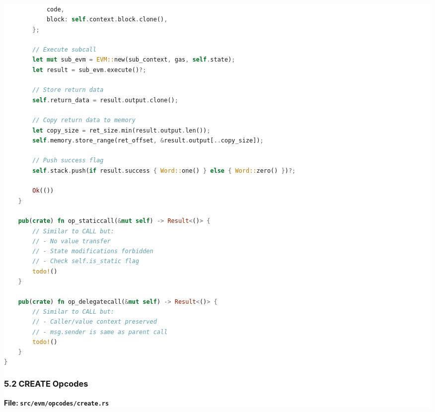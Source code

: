 ```rust
            code,
            block: self.context.block.clone(),
        };
        
        // Execute subcall
        let mut sub_evm = EVM::new(sub_context, gas, self.state);
        let result = sub_evm.execute()?;
        
        // Store return data
        self.return_data = result.output.clone();
        
        // Copy return data to memory
        let copy_size = ret_size.min(result.output.len());
        self.memory.store_range(ret_offset, &result.output[..copy_size]);
        
        // Push success flag
        self.stack.push(if result.success { Word::one() } else { Word::zero() })?;
        
        Ok(())
    }
    
    pub(crate) fn op_staticcall(&mut self) -> Result<()> {
        // Similar to CALL but:
        // - No value transfer
        // - State modifications forbidden
        // - Check self.is_static flag
        todo!()
    }
    
    pub(crate) fn op_delegatecall(&mut self) -> Result<()> {
        // Similar to CALL but:
        // - Caller/value context preserved
        // - msg.sender is same as parent call
        todo!()
    }
}
```

### 5.2 CREATE Opcodes

**File: `src/evm/opcodes/create.rs`**

```rust